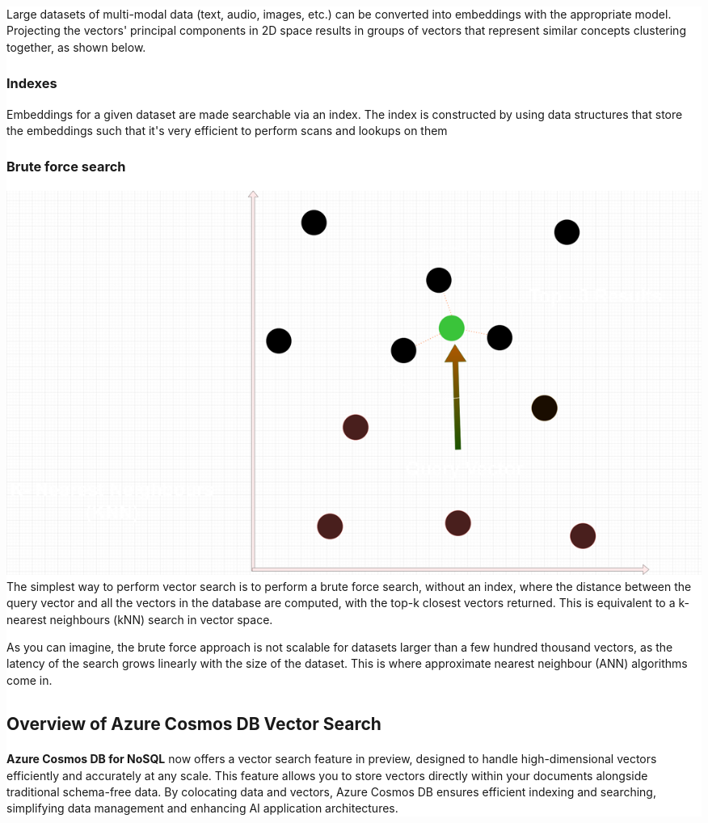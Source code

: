 Large datasets of multi-modal data (text, audio, images, etc.) can be converted into embeddings with the appropriate model. Projecting the vectors' principal components in 2D space results in groups of vectors that represent similar concepts clustering together, as shown below.
### Indexes
Embeddings for a given dataset are made searchable via an index. The index is constructed by using data structures that store the embeddings such that it's very efficient to perform scans and lookups on them
### Brute force search
![](./images/Brute%20force%20search.drawio.png)
The simplest way to perform vector search is to perform a brute force search, without an index, where the distance between the query vector and all the vectors in the database are computed, with the top-k closest vectors returned. This is equivalent to a k-nearest neighbours (kNN) search in vector space.

As you can imagine, the brute force approach is not scalable for datasets larger than a few hundred thousand vectors, as the latency of the search grows linearly with the size of the dataset. This is where approximate nearest neighbour (ANN) algorithms come in.

## Overview of Azure Cosmos DB Vector Search

**Azure Cosmos DB for NoSQL** now offers a vector search feature in preview, designed to handle high-dimensional vectors efficiently and accurately at any scale. This feature allows you to store vectors directly within your documents alongside traditional schema-free data. By colocating data and vectors, Azure Cosmos DB ensures efficient indexing and searching, simplifying data management and enhancing AI application architectures.
